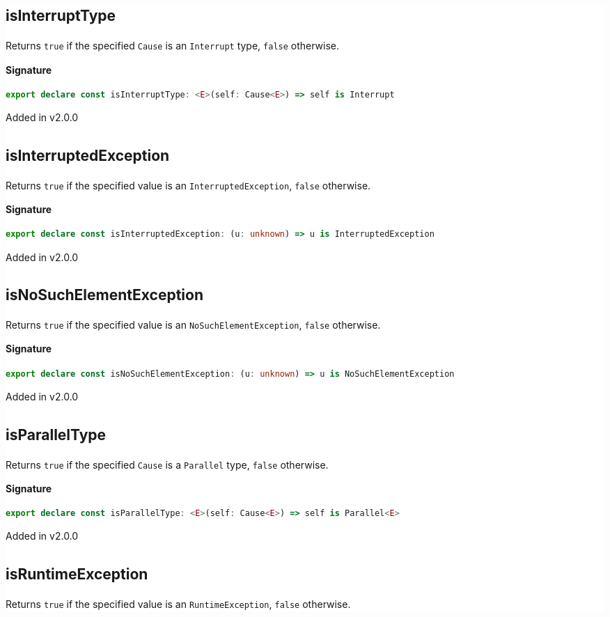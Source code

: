 ## isInterruptType

Returns `true` if the specified `Cause` is an `Interrupt` type, `false`
otherwise.

**Signature**

```ts
export declare const isInterruptType: <E>(self: Cause<E>) => self is Interrupt
```

Added in v2.0.0

## isInterruptedException

Returns `true` if the specified value is an `InterruptedException`, `false`
otherwise.

**Signature**

```ts
export declare const isInterruptedException: (u: unknown) => u is InterruptedException
```

Added in v2.0.0

## isNoSuchElementException

Returns `true` if the specified value is an `NoSuchElementException`, `false`
otherwise.

**Signature**

```ts
export declare const isNoSuchElementException: (u: unknown) => u is NoSuchElementException
```

Added in v2.0.0

## isParallelType

Returns `true` if the specified `Cause` is a `Parallel` type, `false`
otherwise.

**Signature**

```ts
export declare const isParallelType: <E>(self: Cause<E>) => self is Parallel<E>
```

Added in v2.0.0

## isRuntimeException

Returns `true` if the specified value is an `RuntimeException`, `false`
otherwise.
